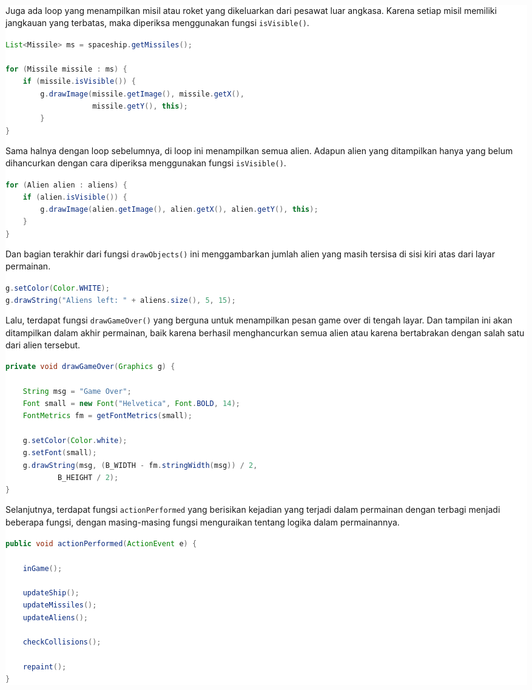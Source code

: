 Juga ada loop yang menampilkan misil atau roket yang dikeluarkan dari pesawat luar angkasa. Karena setiap misil memiliki jangkauan yang terbatas, maka diperiksa menggunakan fungsi `isVisible()`.

```JAVA
List<Missile> ms = spaceship.getMissiles();

for (Missile missile : ms) {
    if (missile.isVisible()) {
        g.drawImage(missile.getImage(), missile.getX(), 
                    missile.getY(), this);
        }
}
```

Sama halnya dengan loop sebelumnya, di loop ini menampilkan semua alien. Adapun alien yang ditampilkan hanya yang belum dihancurkan dengan cara diperiksa menggunakan fungsi `isVisible()`.

```JAVA
for (Alien alien : aliens) {
    if (alien.isVisible()) {
        g.drawImage(alien.getImage(), alien.getX(), alien.getY(), this);
    }
}
```

Dan bagian terakhir dari fungsi `drawObjects()` ini menggambarkan jumlah alien yang masih tersisa di sisi kiri atas dari layar permainan.

```JAVA
g.setColor(Color.WHITE);
g.drawString("Aliens left: " + aliens.size(), 5, 15);
```

Lalu, terdapat fungsi `drawGameOver()` yang berguna untuk menampilkan pesan game over di tengah layar. Dan tampilan ini akan ditampilkan dalam akhir permainan, baik karena berhasil menghancurkan semua alien atau karena bertabrakan dengan salah satu dari alien tersebut.

```JAVA
private void drawGameOver(Graphics g) {

    String msg = "Game Over";
    Font small = new Font("Helvetica", Font.BOLD, 14);
    FontMetrics fm = getFontMetrics(small);

    g.setColor(Color.white);
    g.setFont(small);
    g.drawString(msg, (B_WIDTH - fm.stringWidth(msg)) / 2,
            B_HEIGHT / 2);
}
```

Selanjutnya, terdapat fungsi `actionPerformed` yang berisikan kejadian yang terjadi dalam permainan dengan terbagi menjadi beberapa fungsi, dengan masing-masing fungsi menguraikan tentang logika dalam permainannya.


```JAVA
public void actionPerformed(ActionEvent e) {

    inGame();

    updateShip();
    updateMissiles();
    updateAliens();

    checkCollisions();

    repaint();
}
```